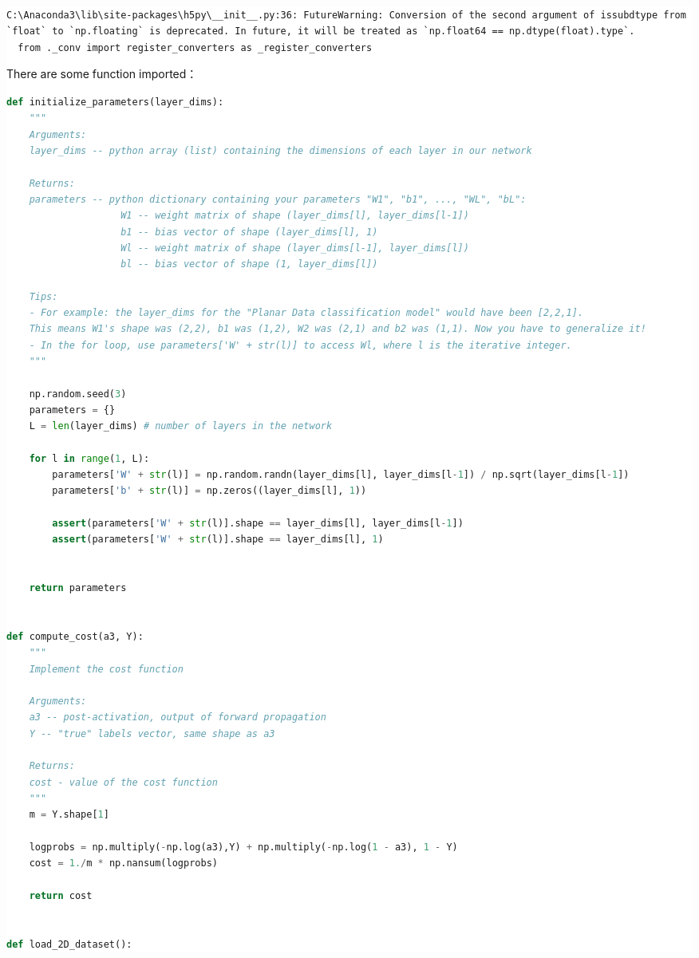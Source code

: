     C:\Anaconda3\lib\site-packages\h5py\__init__.py:36: FutureWarning: Conversion of the second argument of issubdtype from `float` to `np.floating` is deprecated. In future, it will be treated as `np.float64 == np.dtype(float).type`.
      from ._conv import register_converters as _register_converters
    

There are some function imported：


```python
def initialize_parameters(layer_dims):
    """
    Arguments:
    layer_dims -- python array (list) containing the dimensions of each layer in our network

    Returns:
    parameters -- python dictionary containing your parameters "W1", "b1", ..., "WL", "bL":
                    W1 -- weight matrix of shape (layer_dims[l], layer_dims[l-1])
                    b1 -- bias vector of shape (layer_dims[l], 1)
                    Wl -- weight matrix of shape (layer_dims[l-1], layer_dims[l])
                    bl -- bias vector of shape (1, layer_dims[l])

    Tips:
    - For example: the layer_dims for the "Planar Data classification model" would have been [2,2,1]. 
    This means W1's shape was (2,2), b1 was (1,2), W2 was (2,1) and b2 was (1,1). Now you have to generalize it!
    - In the for loop, use parameters['W' + str(l)] to access Wl, where l is the iterative integer.
    """

    np.random.seed(3)
    parameters = {}
    L = len(layer_dims) # number of layers in the network

    for l in range(1, L):
        parameters['W' + str(l)] = np.random.randn(layer_dims[l], layer_dims[l-1]) / np.sqrt(layer_dims[l-1])
        parameters['b' + str(l)] = np.zeros((layer_dims[l], 1))

        assert(parameters['W' + str(l)].shape == layer_dims[l], layer_dims[l-1])
        assert(parameters['W' + str(l)].shape == layer_dims[l], 1)


    return parameters


def compute_cost(a3, Y):
    """
    Implement the cost function

    Arguments:
    a3 -- post-activation, output of forward propagation
    Y -- "true" labels vector, same shape as a3

    Returns:
    cost - value of the cost function
    """
    m = Y.shape[1]

    logprobs = np.multiply(-np.log(a3),Y) + np.multiply(-np.log(1 - a3), 1 - Y)
    cost = 1./m * np.nansum(logprobs)

    return cost


def load_2D_dataset():
```